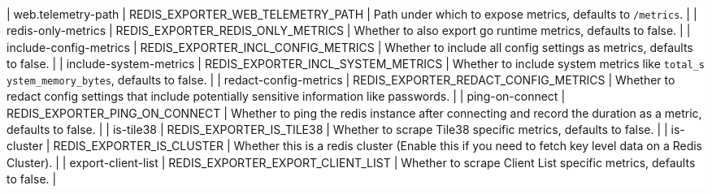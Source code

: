 | web.telemetry-path      | REDIS_EXPORTER_WEB_TELEMETRY_PATH      | Path under which to expose metrics, defaults to `/metrics`.                                                                                                                                                                                                                                                                                                                                                                                                                                                                                       |
| redis-only-metrics      | REDIS_EXPORTER_REDIS_ONLY_METRICS      | Whether to also export go runtime metrics, defaults to false.                                                                                                                                                                                                                                                                                                                                                                                                                                                                                     |
| include-config-metrics  | REDIS_EXPORTER_INCL_CONFIG_METRICS     | Whether to include all config settings as metrics, defaults to false.                                                                                                                                                                                                                                                                                                                                                                                                                                                                             |
| include-system-metrics  | REDIS_EXPORTER_INCL_SYSTEM_METRICS     | Whether to include system metrics like `total_system_memory_bytes`, defaults to false.                                                                                                                                                                                                                                                                                                                                                                                                                                                            |
| redact-config-metrics   | REDIS_EXPORTER_REDACT_CONFIG_METRICS   | Whether to redact config settings that include potentially sensitive information like passwords.                                                                                                                                                                                                                                                                                                                                                                                                                                                  |
| ping-on-connect         | REDIS_EXPORTER_PING_ON_CONNECT         | Whether to ping the redis instance after connecting and record the duration as a metric, defaults to false.                                                                                                                                                                                                                                                                                                                                                                                                                                       |
| is-tile38               | REDIS_EXPORTER_IS_TILE38               | Whether to scrape Tile38 specific metrics, defaults to false.                                                                                                                                                                                                                                                                                                                                                                                                                                                                                     |
| is-cluster              | REDIS_EXPORTER_IS_CLUSTER              | Whether this is a redis cluster (Enable this if you need to fetch key level data on a Redis Cluster).                                                                                                                                                                                                                                                                                                                                                                                                                                             |
| export-client-list      | REDIS_EXPORTER_EXPORT_CLIENT_LIST      | Whether to scrape Client List specific metrics, defaults to false.                                                                                                                                                                                                                                                                                                                                                                                                                                                                                |